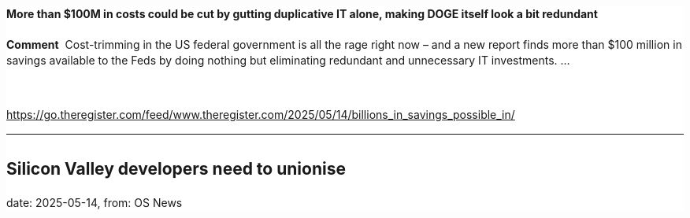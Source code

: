 <h4>More than $100M in costs could be cut by gutting duplicative IT alone, making DOGE itself look a bit redundant</h4> <p><strong>Comment</strong>  Cost-trimming in the US federal government is all the rage right now – and a new report finds more than $100 million in savings available to the Feds by doing nothing but eliminating redundant and unnecessary IT investments. …</p> 

<br> 

<https://go.theregister.com/feed/www.theregister.com/2025/05/14/billions_in_savings_possible_in/>

---

## Silicon Valley developers need to unionise

date: 2025-05-14, from: OS News
